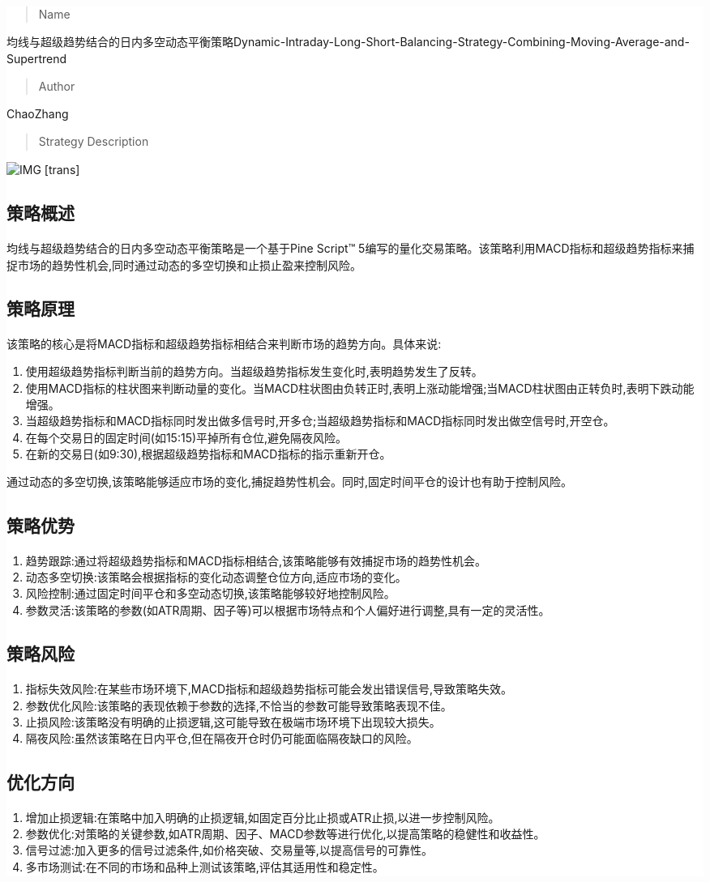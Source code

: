 
> Name

均线与超级趋势结合的日内多空动态平衡策略Dynamic-Intraday-Long-Short-Balancing-Strategy-Combining-Moving-Average-and-Supertrend

> Author

ChaoZhang

> Strategy Description

![IMG](https://www.fmz.com/upload/asset/102ac881783effde42e.png)
[trans]

## 策略概述

均线与超级趋势结合的日内多空动态平衡策略是一个基于Pine Script™ 5编写的量化交易策略。该策略利用MACD指标和超级趋势指标来捕捉市场的趋势性机会,同时通过动态的多空切换和止损止盈来控制风险。

## 策略原理

该策略的核心是将MACD指标和超级趋势指标相结合来判断市场的趋势方向。具体来说:

1. 使用超级趋势指标判断当前的趋势方向。当超级趋势指标发生变化时,表明趋势发生了反转。
2. 使用MACD指标的柱状图来判断动量的变化。当MACD柱状图由负转正时,表明上涨动能增强;当MACD柱状图由正转负时,表明下跌动能增强。
3. 当超级趋势指标和MACD指标同时发出做多信号时,开多仓;当超级趋势指标和MACD指标同时发出做空信号时,开空仓。
4. 在每个交易日的固定时间(如15:15)平掉所有仓位,避免隔夜风险。
5. 在新的交易日(如9:30),根据超级趋势指标和MACD指标的指示重新开仓。

通过动态的多空切换,该策略能够适应市场的变化,捕捉趋势性机会。同时,固定时间平仓的设计也有助于控制风险。

## 策略优势

1. 趋势跟踪:通过将超级趋势指标和MACD指标相结合,该策略能够有效捕捉市场的趋势性机会。
2. 动态多空切换:该策略会根据指标的变化动态调整仓位方向,适应市场的变化。
3. 风险控制:通过固定时间平仓和多空动态切换,该策略能够较好地控制风险。
4. 参数灵活:该策略的参数(如ATR周期、因子等)可以根据市场特点和个人偏好进行调整,具有一定的灵活性。

## 策略风险

1. 指标失效风险:在某些市场环境下,MACD指标和超级趋势指标可能会发出错误信号,导致策略失效。
2. 参数优化风险:该策略的表现依赖于参数的选择,不恰当的参数可能导致策略表现不佳。
3. 止损风险:该策略没有明确的止损逻辑,这可能导致在极端市场环境下出现较大损失。
4. 隔夜风险:虽然该策略在日内平仓,但在隔夜开仓时仍可能面临隔夜缺口的风险。

## 优化方向

1. 增加止损逻辑:在策略中加入明确的止损逻辑,如固定百分比止损或ATR止损,以进一步控制风险。
2. 参数优化:对策略的关键参数,如ATR周期、因子、MACD参数等进行优化,以提高策略的稳健性和收益性。
3. 信号过滤:加入更多的信号过滤条件,如价格突破、交易量等,以提高信号的可靠性。
4. 多市场测试:在不同的市场和品种上测试该策略,评估其适用性和稳定性。
